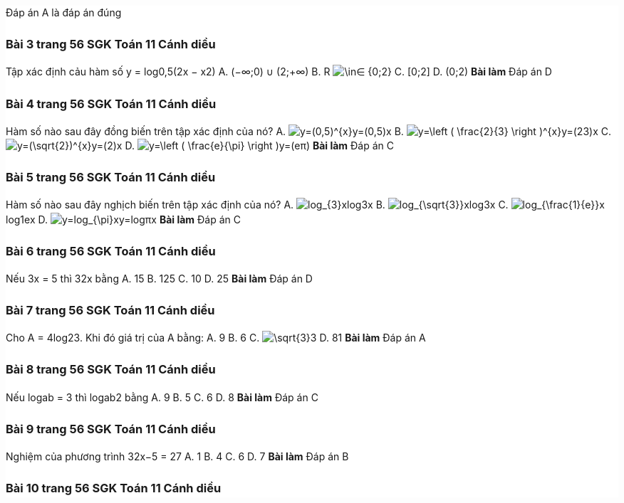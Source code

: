 Đáp án A là đáp án đúng
### Bài 3 trang 56 SGK Toán 11 Cánh diều
Tập xác định cảu hàm số y = log0,5\(2x − x2\)
A. \(−∞;0\) ∪ \(2;+∞\)
B. R ![\\in](https://i.vdoc.vn/data/image/blank.png)∈ \{0;2\}
C. \[0;2\]
D. \(0;2\)
**Bài làm**
Đáp án D
### Bài 4 trang 56 SGK Toán 11 Cánh diều
Hàm số nào sau đây đồng biến trên tập xác định của nó?
A. ![y=\(0,5\)^{x}](https://i.vdoc.vn/data/image/blank.png)y=\(0,5\)x
B. ![y=\\left \( \\frac{2}{3} \\right \)^{x}](https://i.vdoc.vn/data/image/blank.png)y=\(23\)x
C. ![y=\(\\sqrt{2}\)^{x}](https://i.vdoc.vn/data/image/blank.png)y=\(2\)x
D. ![y=\\left \( \\frac{e}{\\pi} \\right \)](https://i.vdoc.vn/data/image/blank.png)y=\(eπ\)
**Bài làm**
Đáp án C
### Bài 5 trang 56 SGK Toán 11 Cánh diều
Hàm số nào sau đây nghịch biến trên tập xác định của nó?
A. ![log_{3}x](https://i.vdoc.vn/data/image/blank.png)log3x
B. ![log_{\\sqrt{3}}x](https://i.vdoc.vn/data/image/blank.png)log3x
C. ![log_{\\frac{1}{e}}x](https://i.vdoc.vn/data/image/blank.png)log1ex
D. ![y=log_{\\pi}x](https://i.vdoc.vn/data/image/blank.png)y=logπx
**Bài làm**
Đáp án C
### Bài 6 trang 56 SGK Toán 11 Cánh diều
Nếu 3x = 5 thì 32x bằng
A. 15
B. 125
C. 10
D. 25
**Bài làm**
Đáp án D
### Bài 7 trang 56 SGK Toán 11 Cánh diều
Cho A = 4log23. Khi đó giá trị của A bằng:
A. 9
B. 6
C. ![\\sqrt{3}](https://i.vdoc.vn/data/image/blank.png)3
D. 81
**Bài làm**
Đáp án A
### Bài 8 trang 56 SGK Toán 11 Cánh diều
Nếu logab = 3 thì logab2 bằng
A. 9
B. 5
C. 6
D. 8
**Bài làm**
Đáp án C
### Bài 9 trang 56 SGK Toán 11 Cánh diều
Nghiệm của phương trình 32x−5 = 27
A. 1
B. 4
C. 6
D. 7
**Bài làm**
Đáp án B
### Bài 10 trang 56 SGK Toán 11 Cánh diều